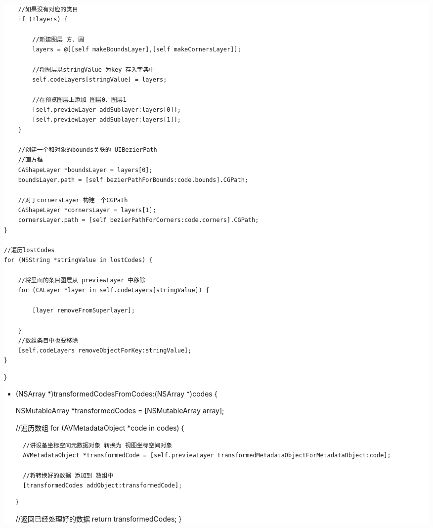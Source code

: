         //如果没有对应的类目
        if (!layers) {
            
            //新建图层 方、圆
            layers = @[[self makeBoundsLayer],[self makeCornersLayer]];
            
            //将图层以stringValue 为key 存入字典中
            self.codeLayers[stringValue] = layers;
            
            //在预览图层上添加 图层0、图层1
            [self.previewLayer addSublayer:layers[0]];
            [self.previewLayer addSublayer:layers[1]];
        }
        
        //创建一个和对象的bounds关联的 UIBezierPath
        //画方框
        CAShapeLayer *boundsLayer = layers[0];
        boundsLayer.path = [self bezierPathForBounds:code.bounds].CGPath;
        
        //对于cornersLayer 构建一个CGPath
        CAShapeLayer *cornersLayer = layers[1];
        cornersLayer.path = [self bezierPathForCorners:code.corners].CGPath;
    }
    
    //遍历lostCodes
    for (NSString *stringValue in lostCodes) {
        
        //将里面的条目图层从 previewLayer 中移除
        for (CALayer *layer in self.codeLayers[stringValue]) {
         
            [layer removeFromSuperlayer];
            
        }
        //数组条目中也要移除
        [self.codeLayers removeObjectForKey:stringValue];
    }
    
}

- (NSArray *)transformedCodesFromCodes:(NSArray *)codes {

    
    NSMutableArray *transformedCodes = [NSMutableArray array];
    
    //遍历数组
    for (AVMetadataObject *code in codes) {
        
        //讲设备坐标空间元数据对象 转换为 视图坐标空间对象
        AVMetadataObject *transformedCode = [self.previewLayer transformedMetadataObjectForMetadataObject:code];
        
        //将转换好的数据 添加到 数组中
        [transformedCodes addObject:transformedCode];
        
    }
    
    //返回已经处理好的数据
    return transformedCodes;
}
